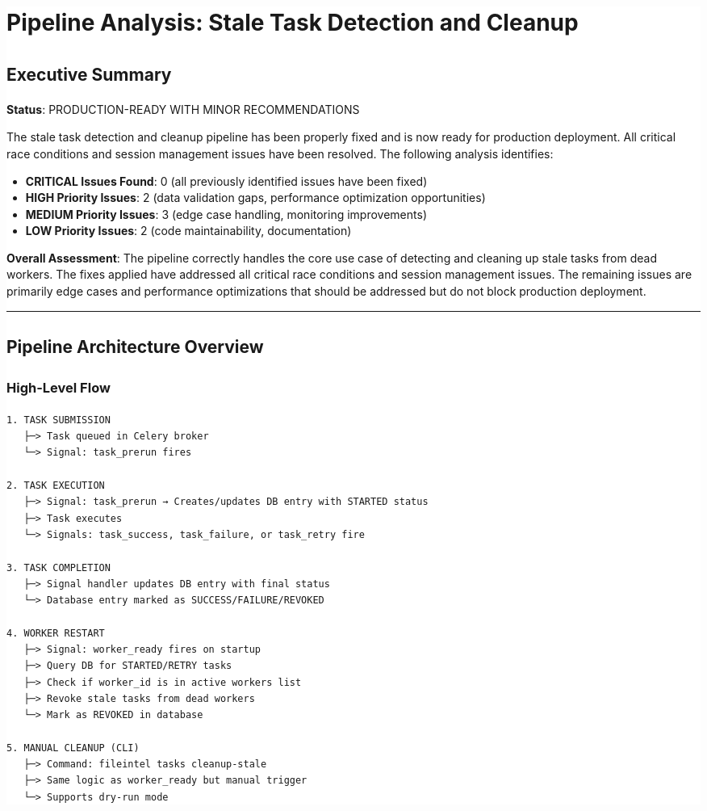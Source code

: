 # Pipeline Analysis: Stale Task Detection and Cleanup

## Executive Summary

**Status**: PRODUCTION-READY WITH MINOR RECOMMENDATIONS

The stale task detection and cleanup pipeline has been properly fixed and is now ready for production deployment. All critical race conditions and session management issues have been resolved. The following analysis identifies:

- **CRITICAL Issues Found**: 0 (all previously identified issues have been fixed)
- **HIGH Priority Issues**: 2 (data validation gaps, performance optimization opportunities)
- **MEDIUM Priority Issues**: 3 (edge case handling, monitoring improvements)
- **LOW Priority Issues**: 2 (code maintainability, documentation)

**Overall Assessment**: The pipeline correctly handles the core use case of detecting and cleaning up stale tasks from dead workers. The fixes applied have addressed all critical race conditions and session management issues. The remaining issues are primarily edge cases and performance optimizations that should be addressed but do not block production deployment.

---

## Pipeline Architecture Overview

### High-Level Flow

```
1. TASK SUBMISSION
   ├─> Task queued in Celery broker
   └─> Signal: task_prerun fires

2. TASK EXECUTION
   ├─> Signal: task_prerun → Creates/updates DB entry with STARTED status
   ├─> Task executes
   └─> Signals: task_success, task_failure, or task_retry fire

3. TASK COMPLETION
   ├─> Signal handler updates DB entry with final status
   └─> Database entry marked as SUCCESS/FAILURE/REVOKED

4. WORKER RESTART
   ├─> Signal: worker_ready fires on startup
   ├─> Query DB for STARTED/RETRY tasks
   ├─> Check if worker_id is in active workers list
   ├─> Revoke stale tasks from dead workers
   └─> Mark as REVOKED in database

5. MANUAL CLEANUP (CLI)
   ├─> Command: fileintel tasks cleanup-stale
   ├─> Same logic as worker_ready but manual trigger
   └─> Supports dry-run mode
```
